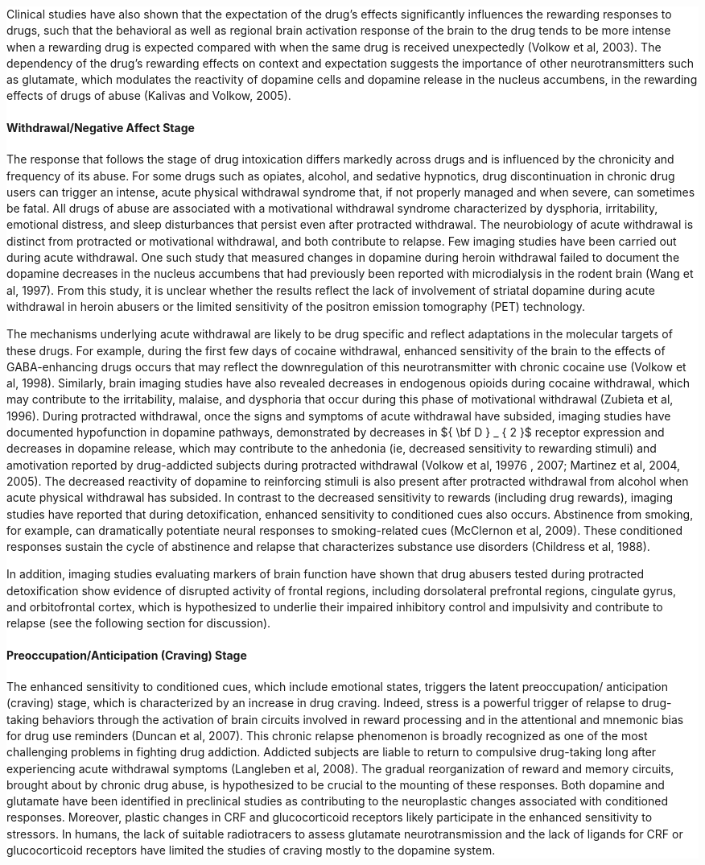 Clinical studies have also shown that the expectation of the drug’s effects significantly influences the rewarding responses to drugs, such that the behavioral as well as regional brain activation response of the brain to the drug tends to be more intense when a rewarding drug is expected compared with when the same drug is received unexpectedly (Volkow et al, 2003). The dependency of the drug’s rewarding effects on context and expectation suggests the importance of other neurotransmitters such as glutamate, which modulates the reactivity of dopamine cells and dopamine release in the nucleus accumbens, in the rewarding effects of drugs of abuse (Kalivas and Volkow, 2005).

#### Withdrawal/Negative Affect Stage

The response that follows the stage of drug intoxication differs markedly across drugs and is influenced by the chronicity and frequency of its abuse. For some drugs such as opiates, alcohol, and sedative hypnotics, drug discontinuation in chronic drug users can trigger an intense, acute physical withdrawal syndrome that, if not properly managed and when severe, can sometimes be fatal. All drugs of abuse are associated with a motivational withdrawal syndrome characterized by dysphoria, irritability, emotional distress, and sleep disturbances that persist even after protracted withdrawal. The neurobiology of acute withdrawal is distinct from protracted or motivational withdrawal, and both contribute to relapse. Few imaging studies have been carried out during acute withdrawal. One such study that measured changes in dopamine during heroin withdrawal failed to document the dopamine decreases in the nucleus accumbens that had previously been reported with microdialysis in the rodent brain (Wang et al, 1997). From this study, it is unclear whether the results reflect the lack of involvement of striatal dopamine during acute withdrawal in heroin abusers or the limited sensitivity of the positron emission tomography (PET) technology.

The mechanisms underlying acute withdrawal are likely to be drug specific and reflect adaptations in the molecular targets of these drugs. For example, during the first few days of cocaine withdrawal, enhanced sensitivity of the brain to the effects of GABA-enhancing drugs occurs that may reflect the downregulation of this neurotransmitter with chronic cocaine use (Volkow et al, 1998). Similarly, brain imaging studies have also revealed decreases in endogenous opioids during cocaine withdrawal, which may contribute to the irritability, malaise, and dysphoria that occur during this phase of motivational withdrawal (Zubieta et al, 1996). During protracted withdrawal, once the signs and symptoms of acute withdrawal have subsided, imaging studies have documented hypofunction in dopamine pathways, demonstrated by decreases in ${ \bf D } _ { 2 }$ receptor expression and decreases in dopamine release, which may contribute to the anhedonia (ie, decreased sensitivity to rewarding stimuli) and amotivation reported by drug-addicted subjects during protracted withdrawal (Volkow et al, $1 9 9 7 6$ , 2007; Martinez et al, 2004, 2005). The decreased reactivity of dopamine to reinforcing stimuli is also present after protracted withdrawal from alcohol when acute physical withdrawal has subsided. In contrast to the decreased sensitivity to rewards (including drug rewards), imaging studies have reported that during detoxification, enhanced sensitivity to conditioned cues also occurs. Abstinence from smoking, for example, can dramatically potentiate neural responses to smoking-related cues (McClernon et al, 2009). These conditioned responses sustain the cycle of abstinence and relapse that characterizes substance use disorders (Childress et al, 1988).

In addition, imaging studies evaluating markers of brain function have shown that drug abusers tested during protracted detoxification show evidence of disrupted activity of frontal regions, including dorsolateral prefrontal regions, cingulate gyrus, and orbitofrontal cortex, which is hypothesized to underlie their impaired inhibitory control and impulsivity and contribute to relapse (see the following section for discussion).

#### Preoccupation/Anticipation (Craving) Stage

The enhanced sensitivity to conditioned cues, which include emotional states, triggers the latent preoccupation/ anticipation (craving) stage, which is characterized by an increase in drug craving. Indeed, stress is a powerful trigger of relapse to drug-taking behaviors through the activation of brain circuits involved in reward processing and in the attentional and mnemonic bias for drug use reminders (Duncan et al, 2007). This chronic relapse phenomenon is broadly recognized as one of the most challenging problems in fighting drug addiction. Addicted subjects are liable to return to compulsive drug-taking long after experiencing acute withdrawal symptoms (Langleben et al, 2008). The gradual reorganization of reward and memory circuits, brought about by chronic drug abuse, is hypothesized to be crucial to the mounting of these responses. Both dopamine and glutamate have been identified in preclinical studies as contributing to the neuroplastic changes associated with conditioned responses. Moreover, plastic changes in CRF and glucocorticoid receptors likely participate in the enhanced sensitivity to stressors. In humans, the lack of suitable radiotracers to assess glutamate neurotransmission and the lack of ligands for CRF or glucocorticoid receptors have limited the studies of craving mostly to the dopamine system.
